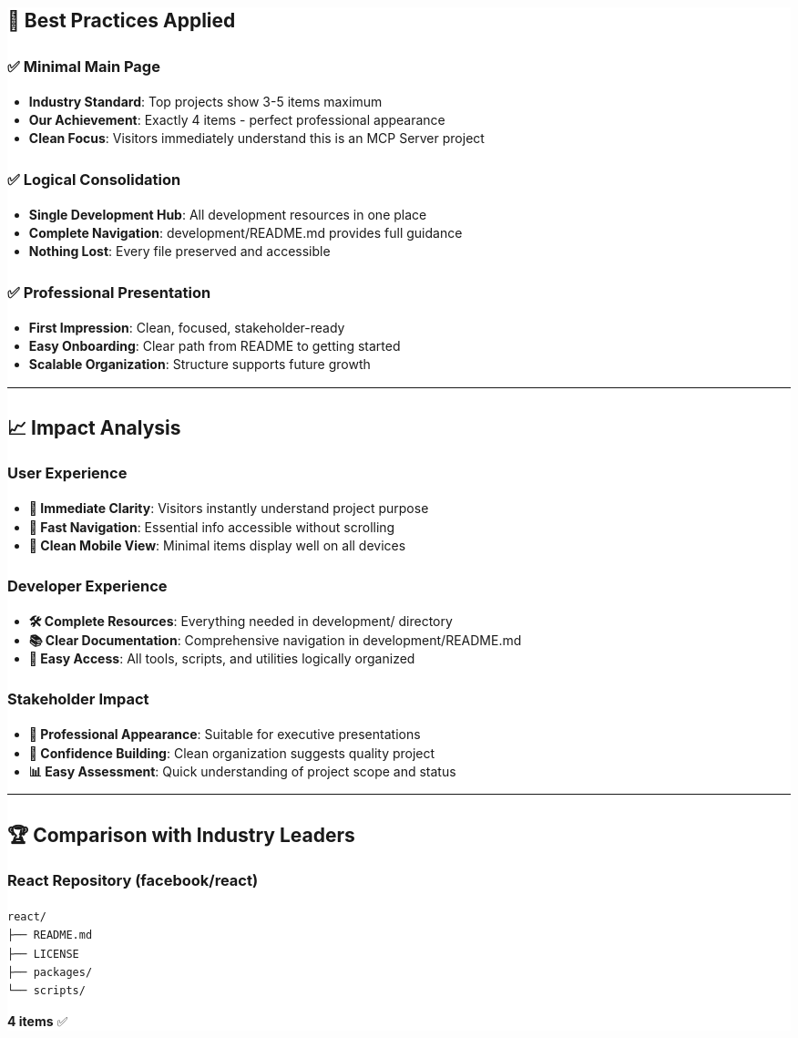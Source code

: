 
## 🌟 **Best Practices Applied**

### **✅ Minimal Main Page**
- **Industry Standard**: Top projects show 3-5 items maximum
- **Our Achievement**: Exactly 4 items - perfect professional appearance
- **Clean Focus**: Visitors immediately understand this is an MCP Server project

### **✅ Logical Consolidation**
- **Single Development Hub**: All development resources in one place
- **Complete Navigation**: development/README.md provides full guidance
- **Nothing Lost**: Every file preserved and accessible

### **✅ Professional Presentation**
- **First Impression**: Clean, focused, stakeholder-ready
- **Easy Onboarding**: Clear path from README to getting started
- **Scalable Organization**: Structure supports future growth

---

## 📈 **Impact Analysis**

### **User Experience**
- **🎯 Immediate Clarity**: Visitors instantly understand project purpose
- **🚀 Fast Navigation**: Essential info accessible without scrolling
- **📱 Clean Mobile View**: Minimal items display well on all devices

### **Developer Experience**  
- **🛠️ Complete Resources**: Everything needed in development/ directory
- **📚 Clear Documentation**: Comprehensive navigation in development/README.md
- **🔧 Easy Access**: All tools, scripts, and utilities logically organized

### **Stakeholder Impact**
- **💼 Professional Appearance**: Suitable for executive presentations
- **🤝 Confidence Building**: Clean organization suggests quality project
- **📊 Easy Assessment**: Quick understanding of project scope and status

---

## 🏆 **Comparison with Industry Leaders**

### **React Repository** (facebook/react)
```
react/
├── README.md
├── LICENSE
├── packages/
└── scripts/
```
**4 items** ✅
